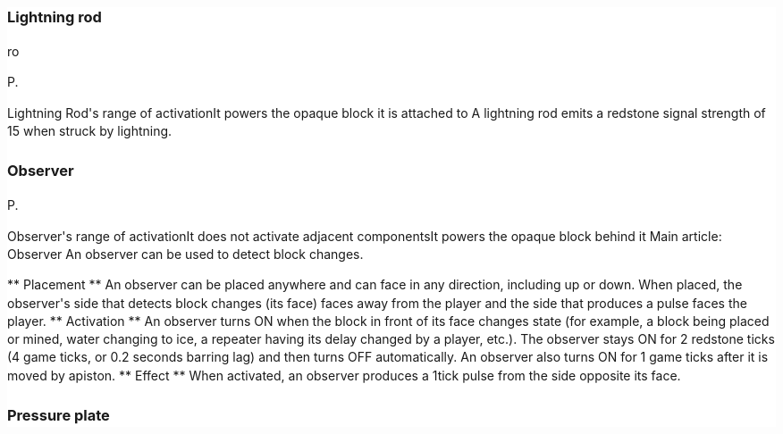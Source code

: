 
###  Lightning rod












ro






P.












Lightning Rod's range of activationIt powers the opaque block it is attached to
A lightning rod emits a redstone signal strength of 15 when struck by lightning.



### Observer














P.
















Observer's range of activationIt does not activate adjacent componentsIt powers the opaque block behind it
Main article: Observer
An observer can be used to detect block changes.

** Placement **
An observer can be placed anywhere and can face in any direction, including up or down. When placed, the observer's side that detects block changes (its face) faces away from the player and the side that produces a pulse faces the player.
** Activation **
An observer turns ON when the block in front of its face changes state (for example, a block being placed or mined, water changing to ice, a repeater having its delay changed by a player, etc.). The observer stays ON for 2 redstone ticks (4 game ticks, or 0.2 seconds barring lag) and then turns OFF automatically.
An observer also turns ON for 1 game ticks after it is moved by apiston.
** Effect **
When activated, an observer produces a 1tick pulse from the side opposite its face.
### Pressure plate
